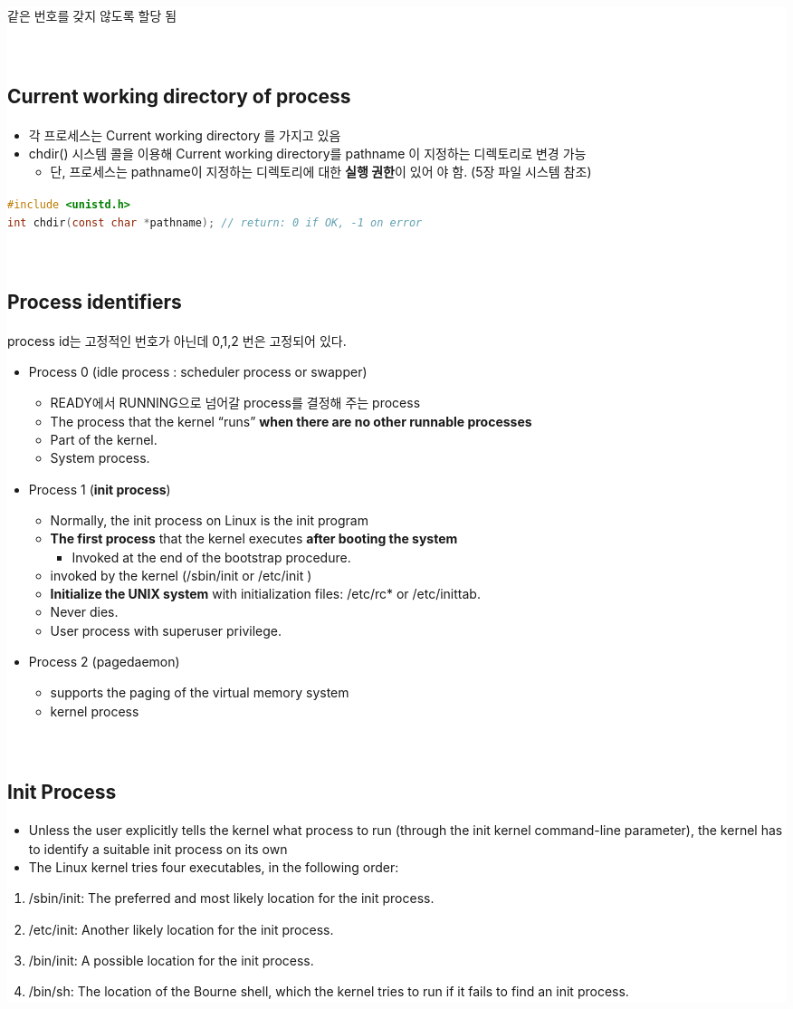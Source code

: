 같은 번호를 갖지 않도록 할당 됨

<br>

## Current working directory of process

- 각 프로세스는 Current working directory 를 가지고 있음 
- chdir() 시스템 콜을 이용해 Current working directory를 pathname 이 지정하는 디렉토리로 변경 가능 
  - 단, 프로세스는 pathname이 지정하는 디렉토리에 대한 **실행 권한**이 있어 야 함. (5장 파일 시스템 참조)

```c
#include <unistd.h>
int chdir(const char *pathname); // return: 0 if OK, -1 on error
```



<br>

## Process identifiers

process id는 고정적인 번호가 아닌데 0,1,2 번은 고정되어 있다.

- Process 0 (idle process : scheduler process or swapper) 
  - READY에서 RUNNING으로 넘어갈 process를 결정해 주는 process
  - The process that the kernel “runs” **when there are no other runnable processes** 
  - Part of the kernel. 
  - System process. 
  
- Process 1 (**init process**) 
  - Normally, the init process on Linux is the init program 
  - **The first process** that the kernel executes **after booting the system** 
    - Invoked at the end of the bootstrap procedure. 
  - invoked by the kernel (/sbin/init or /etc/init ) 
  - **Initialize the UNIX system** with initialization files: /etc/rc* or /etc/inittab. 
  - Never dies. 
  - User process with superuser privilege. 
- Process 2 (pagedaemon) 
  - supports the paging of the virtual memory system 
  - kernel process



<br>

## Init Process

- Unless the user explicitly tells the kernel what process to run (through the init kernel command-line parameter), the kernel has to identify a suitable init process on its own 
- The Linux kernel tries four executables, in the following order: 

1. /sbin/init: The preferred and most likely location for the init process. 

2. /etc/init: Another likely location for the init process. 
3. /bin/init: A possible location for the init process. 
4. /bin/sh: The location of the Bourne shell, which the kernel tries to run if it fails to find an init process. 
